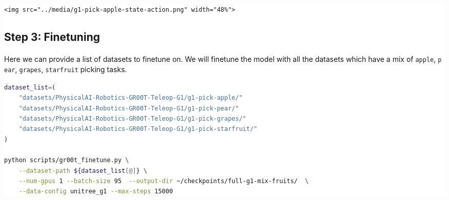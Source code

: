     <img src="../media/g1-pick-apple-state-action.png" width="48%">
</div>


## Step 3: Finetuning

Here we can provide a list of datasets to finetune on. We will finetune the model with all the datasets which have a mix of `apple`, `pear`, `grapes`, `starfruit` picking tasks.

```bash
dataset_list=(
    "datasets/PhysicalAI-Robotics-GR00T-Teleop-G1/g1-pick-apple/"
    "datasets/PhysicalAI-Robotics-GR00T-Teleop-G1/g1-pick-pear/"
    "datasets/PhysicalAI-Robotics-GR00T-Teleop-G1/g1-pick-grapes/"
    "datasets/PhysicalAI-Robotics-GR00T-Teleop-G1/g1-pick-starfruit/"
)

python scripts/gr00t_finetune.py \
    --dataset-path ${dataset_list[@]} \
    --num-gpus 1 --batch-size 95  --output-dir ~/checkpoints/full-g1-mix-fruits/  \
    --data-config unitree_g1 --max-steps 15000
```
